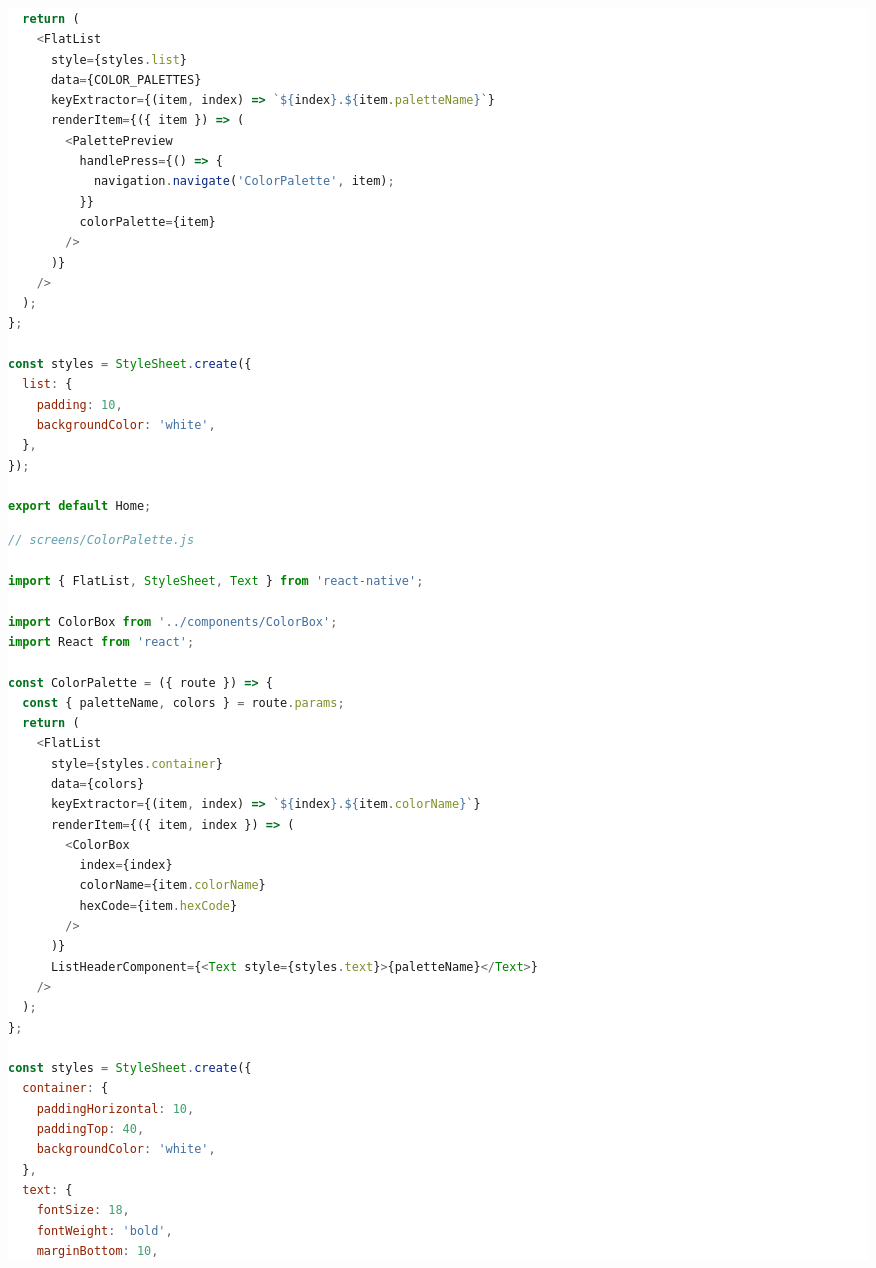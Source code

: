 ```js
  return (
    <FlatList
      style={styles.list}
      data={COLOR_PALETTES}
      keyExtractor={(item, index) => `${index}.${item.paletteName}`}
      renderItem={({ item }) => (
        <PalettePreview
          handlePress={() => {
            navigation.navigate('ColorPalette', item);
          }}
          colorPalette={item}
        />
      )}
    />
  );
};

const styles = StyleSheet.create({
  list: {
    padding: 10,
    backgroundColor: 'white',
  },
});

export default Home;
```

```js
// screens/ColorPalette.js

import { FlatList, StyleSheet, Text } from 'react-native';

import ColorBox from '../components/ColorBox';
import React from 'react';

const ColorPalette = ({ route }) => {
  const { paletteName, colors } = route.params;
  return (
    <FlatList
      style={styles.container}
      data={colors}
      keyExtractor={(item, index) => `${index}.${item.colorName}`}
      renderItem={({ item, index }) => (
        <ColorBox
          index={index}
          colorName={item.colorName}
          hexCode={item.hexCode}
        />
      )}
      ListHeaderComponent={<Text style={styles.text}>{paletteName}</Text>}
    />
  );
};

const styles = StyleSheet.create({
  container: {
    paddingHorizontal: 10,
    paddingTop: 40,
    backgroundColor: 'white',
  },
  text: {
    fontSize: 18,
    fontWeight: 'bold',
    marginBottom: 10,
```